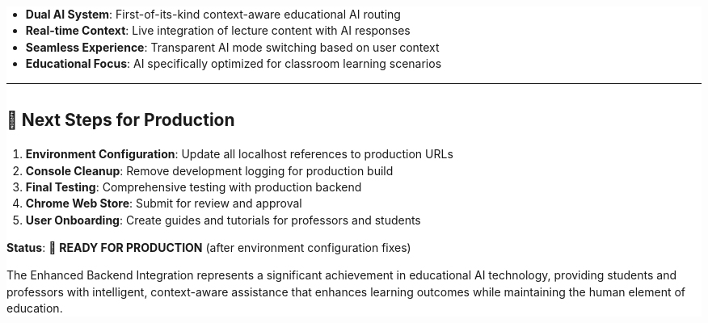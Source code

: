 - **Dual AI System**: First-of-its-kind context-aware educational AI routing
- **Real-time Context**: Live integration of lecture content with AI responses
- **Seamless Experience**: Transparent AI mode switching based on user context
- **Educational Focus**: AI specifically optimized for classroom learning scenarios

---

## 🔄 Next Steps for Production

1. **Environment Configuration**: Update all localhost references to production URLs
2. **Console Cleanup**: Remove development logging for production build
3. **Final Testing**: Comprehensive testing with production backend
4. **Chrome Web Store**: Submit for review and approval
5. **User Onboarding**: Create guides and tutorials for professors and students

**Status**: 🎯 **READY FOR PRODUCTION** (after environment configuration fixes)

The Enhanced Backend Integration represents a significant achievement in educational AI technology, providing students and professors with intelligent, context-aware assistance that enhances learning outcomes while maintaining the human element of education.
